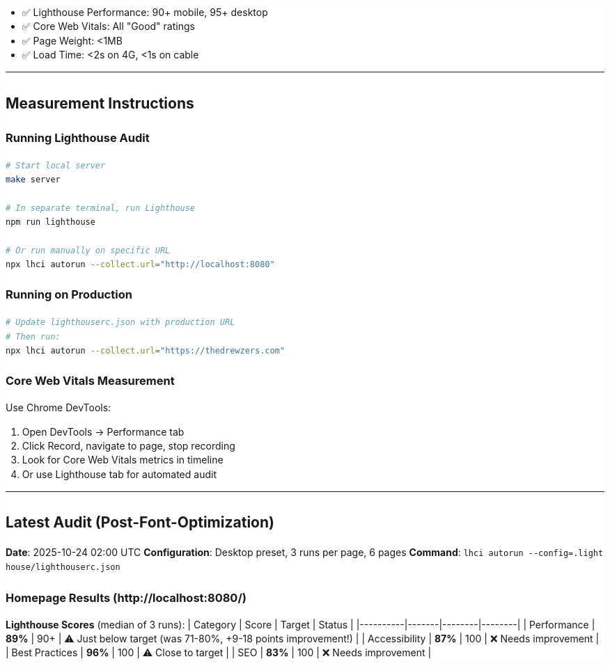 - ✅ Lighthouse Performance: 90+ mobile, 95+ desktop
- ✅ Core Web Vitals: All "Good" ratings
- ✅ Page Weight: <1MB
- ✅ Load Time: <2s on 4G, <1s on cable

---

## Measurement Instructions

### Running Lighthouse Audit

```bash
# Start local server
make server

# In separate terminal, run Lighthouse
npm run lighthouse

# Or run manually on specific URL
npx lhci autorun --collect.url="http://localhost:8080"
```

### Running on Production

```bash
# Update lighthouserc.json with production URL
# Then run:
npx lhci autorun --collect.url="https://thedrewzers.com"
```

### Core Web Vitals Measurement

Use Chrome DevTools:

1. Open DevTools → Performance tab
2. Click Record, navigate to page, stop recording
3. Look for Core Web Vitals metrics in timeline
4. Or use Lighthouse tab for automated audit

---

## Latest Audit (Post-Font-Optimization)

**Date**: 2025-10-24 02:00 UTC
**Configuration**: Desktop preset, 3 runs per page, 6 pages
**Command**: `lhci autorun --config=.lighthouse/lighthouserc.json`

### Homepage Results (http://localhost:8080/)

**Lighthouse Scores** (median of 3 runs):
| Category | Score | Target | Status |
|----------|-------|--------|--------|
| Performance | **89%** | 90+ | ⚠️ Just below target (was 71-80%, +9-18 points improvement!) |
| Accessibility | **87%** | 100 | ❌ Needs improvement |
| Best Practices | **96%** | 100 | ⚠️ Close to target |
| SEO | **83%** | 100 | ❌ Needs improvement |
